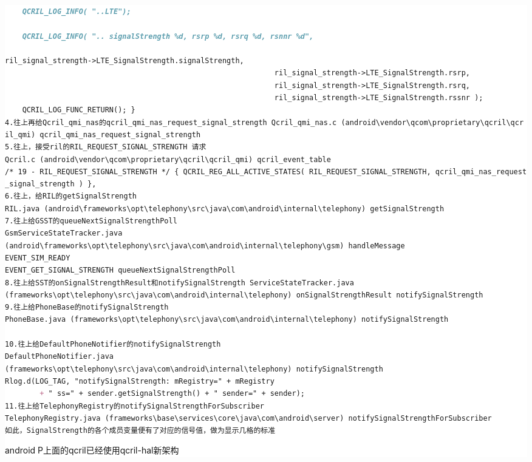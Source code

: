 ~~~markdown
    QCRIL_LOG_INFO( "..LTE"); 

    QCRIL_LOG_INFO( ".. signalStrength %d, rsrp %d, rsrq %d, rsnnr %d", 

ril_signal_strength->LTE_SignalStrength.signalStrength, 
                                                              ril_signal_strength->LTE_SignalStrength.rsrp, 
                                                              ril_signal_strength->LTE_SignalStrength.rsrq, 
                                                              ril_signal_strength->LTE_SignalStrength.rssnr );  
    QCRIL_LOG_FUNC_RETURN(); }  
4.往上再给Qcril_qmi_nas的qcril_qmi_nas_request_signal_strength Qcril_qmi_nas.c (android\vendor\qcom\proprietary\qcril\qcril_qmi) qcril_qmi_nas_request_signal_strength  
5.往上，接受ril的RIL_REQUEST_SIGNAL_STRENGTH 请求 
Qcril.c (android\vendor\qcom\proprietary\qcril\qcril_qmi) qcril_event_table 
/* 19 - RIL_REQUEST_SIGNAL_STRENGTH */ { QCRIL_REG_ALL_ACTIVE_STATES( RIL_REQUEST_SIGNAL_STRENGTH, qcril_qmi_nas_request_signal_strength ) },  
6.往上，给RIL的getSignalStrength 
RIL.java (android\frameworks\opt\telephony\src\java\com\android\internal\telephony) getSignalStrength  
7.往上给GSST的queueNextSignalStrengthPoll 
GsmServiceStateTracker.java 
(android\frameworks\opt\telephony\src\java\com\android\internal\telephony\gsm) handleMessage 
EVENT_SIM_READY 
EVENT_GET_SIGNAL_STRENGTH queueNextSignalStrengthPoll  
8.往上给SST的onSignalStrengthResult和notifySignalStrength ServiceStateTracker.java 
(frameworks\opt\telephony\src\java\com\android\internal\telephony) onSignalStrengthResult notifySignalStrength  
9.往上给PhoneBase的notifySignalStrength 
PhoneBase.java (frameworks\opt\telephony\src\java\com\android\internal\telephony) notifySignalStrength

10.往上给DefaultPhoneNotifier的notifySignalStrength 
DefaultPhoneNotifier.java 
(frameworks\opt\telephony\src\java\com\android\internal\telephony) notifySignalStrength 
Rlog.d(LOG_TAG, "notifySignalStrength: mRegistry=" + mRegistry 
        + " ss=" + sender.getSignalStrength() + " sender=" + sender);  
11.往上给TelephonyRegistry的notifySignalStrengthForSubscriber 
TelephonyRegistry.java (frameworks\base\services\core\java\com\android\server) notifySignalStrengthForSubscriber  
如此，SignalStrength的各个成员变量便有了对应的信号值，做为显示几格的标准 
~~~





android P上面的qcril已经使用qcril-hal新架构





